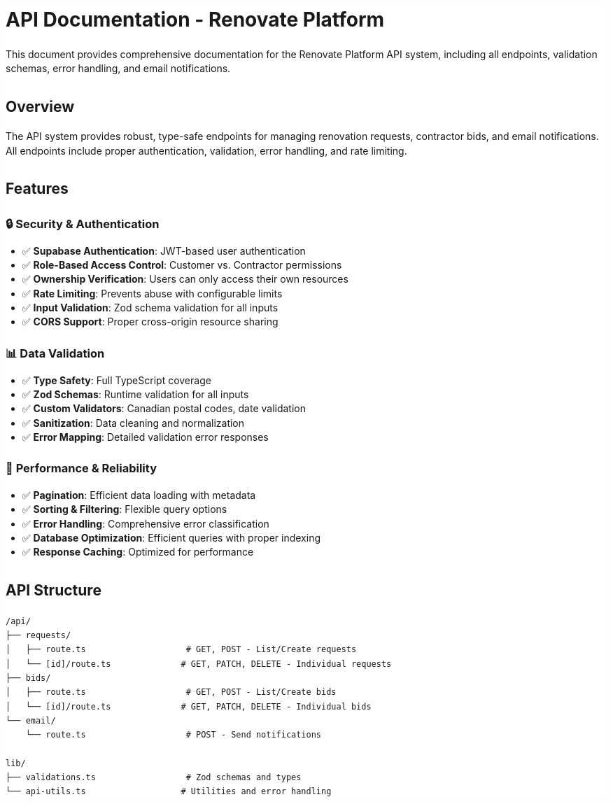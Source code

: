 # API Documentation - Renovate Platform

This document provides comprehensive documentation for the Renovate Platform API system, including all endpoints, validation schemas, error handling, and email notifications.

## Overview

The API system provides robust, type-safe endpoints for managing renovation requests, contractor bids, and email notifications. All endpoints include proper authentication, validation, error handling, and rate limiting.

## Features

### 🔒 **Security & Authentication**
- ✅ **Supabase Authentication**: JWT-based user authentication
- ✅ **Role-Based Access Control**: Customer vs. Contractor permissions
- ✅ **Ownership Verification**: Users can only access their own resources
- ✅ **Rate Limiting**: Prevents abuse with configurable limits
- ✅ **Input Validation**: Zod schema validation for all inputs
- ✅ **CORS Support**: Proper cross-origin resource sharing

### 📊 **Data Validation**
- ✅ **Type Safety**: Full TypeScript coverage
- ✅ **Zod Schemas**: Runtime validation for all inputs
- ✅ **Custom Validators**: Canadian postal codes, date validation
- ✅ **Sanitization**: Data cleaning and normalization
- ✅ **Error Mapping**: Detailed validation error responses

### 🚀 **Performance & Reliability**
- ✅ **Pagination**: Efficient data loading with metadata
- ✅ **Sorting & Filtering**: Flexible query options
- ✅ **Error Handling**: Comprehensive error classification
- ✅ **Database Optimization**: Efficient queries with proper indexing
- ✅ **Response Caching**: Optimized for performance

## API Structure

```
/api/
├── requests/
│   ├── route.ts                    # GET, POST - List/Create requests
│   └── [id]/route.ts              # GET, PATCH, DELETE - Individual requests
├── bids/
│   ├── route.ts                    # GET, POST - List/Create bids
│   └── [id]/route.ts              # GET, PATCH, DELETE - Individual bids
└── email/
    └── route.ts                    # POST - Send notifications

lib/
├── validations.ts                  # Zod schemas and types
└── api-utils.ts                   # Utilities and error handling
```
